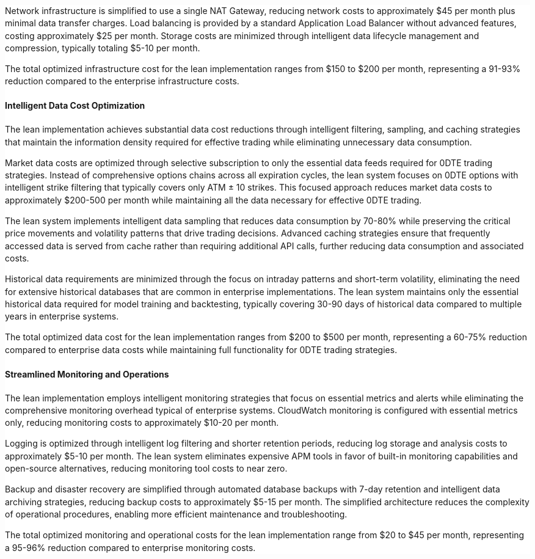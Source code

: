 Network infrastructure is simplified to use a single NAT Gateway, reducing network costs to approximately $45 per month plus minimal data transfer charges. Load balancing is provided by a standard Application Load Balancer without advanced features, costing approximately $25 per month. Storage costs are minimized through intelligent data lifecycle management and compression, typically totaling $5-10 per month.

The total optimized infrastructure cost for the lean implementation ranges from $150 to $200 per month, representing a 91-93% reduction compared to the enterprise infrastructure costs.

#### Intelligent Data Cost Optimization

The lean implementation achieves substantial data cost reductions through intelligent filtering, sampling, and caching strategies that maintain the information density required for effective trading while eliminating unnecessary data consumption.

Market data costs are optimized through selective subscription to only the essential data feeds required for 0DTE trading strategies. Instead of comprehensive options chains across all expiration cycles, the lean system focuses on 0DTE options with intelligent strike filtering that typically covers only ATM ± 10 strikes. This focused approach reduces market data costs to approximately $200-500 per month while maintaining all the data necessary for effective 0DTE trading.

The lean system implements intelligent data sampling that reduces data consumption by 70-80% while preserving the critical price movements and volatility patterns that drive trading decisions. Advanced caching strategies ensure that frequently accessed data is served from cache rather than requiring additional API calls, further reducing data consumption and associated costs.

Historical data requirements are minimized through the focus on intraday patterns and short-term volatility, eliminating the need for extensive historical databases that are common in enterprise implementations. The lean system maintains only the essential historical data required for model training and backtesting, typically covering 30-90 days of historical data compared to multiple years in enterprise systems.

The total optimized data cost for the lean implementation ranges from $200 to $500 per month, representing a 60-75% reduction compared to enterprise data costs while maintaining full functionality for 0DTE trading strategies.

#### Streamlined Monitoring and Operations

The lean implementation employs intelligent monitoring strategies that focus on essential metrics and alerts while eliminating the comprehensive monitoring overhead typical of enterprise systems. CloudWatch monitoring is configured with essential metrics only, reducing monitoring costs to approximately $10-20 per month.

Logging is optimized through intelligent log filtering and shorter retention periods, reducing log storage and analysis costs to approximately $5-10 per month. The lean system eliminates expensive APM tools in favor of built-in monitoring capabilities and open-source alternatives, reducing monitoring tool costs to near zero.

Backup and disaster recovery are simplified through automated database backups with 7-day retention and intelligent data archiving strategies, reducing backup costs to approximately $5-15 per month. The simplified architecture reduces the complexity of operational procedures, enabling more efficient maintenance and troubleshooting.

The total optimized monitoring and operational costs for the lean implementation range from $20 to $45 per month, representing a 95-96% reduction compared to enterprise monitoring costs.
